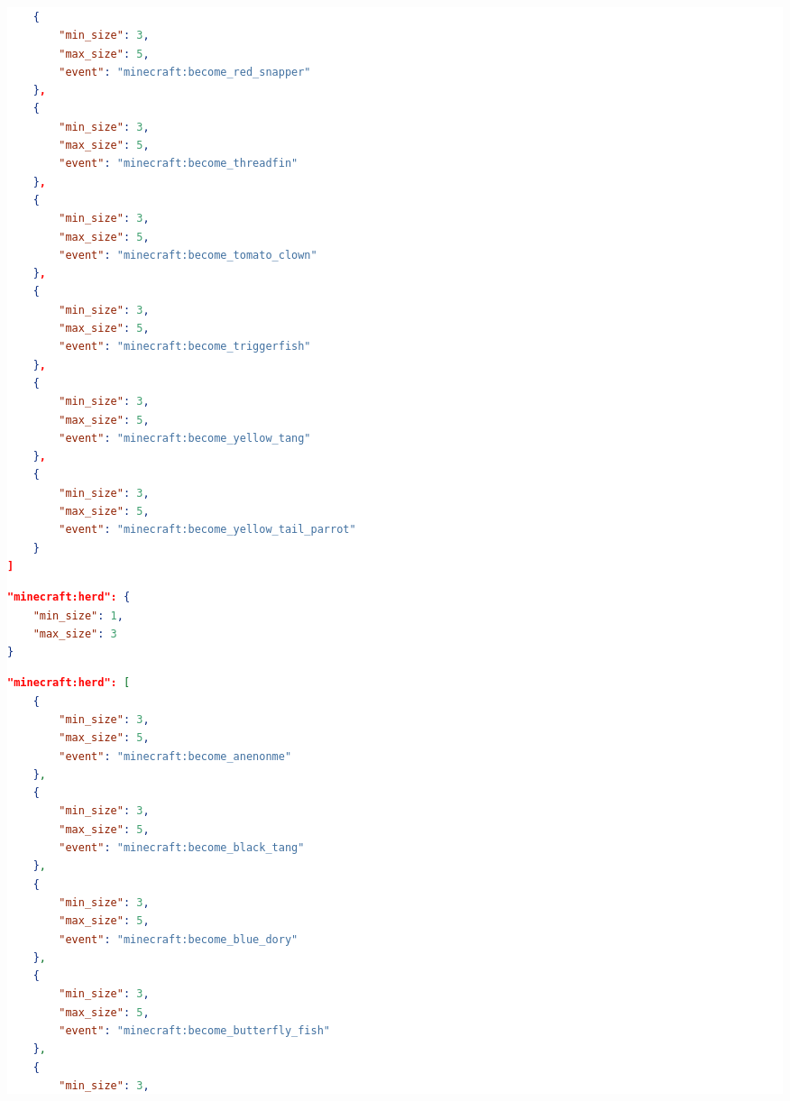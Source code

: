 ```json
    {
        "min_size": 3,
        "max_size": 5,
        "event": "minecraft:become_red_snapper"
    },
    {
        "min_size": 3,
        "max_size": 5,
        "event": "minecraft:become_threadfin"
    },
    {
        "min_size": 3,
        "max_size": 5,
        "event": "minecraft:become_tomato_clown"
    },
    {
        "min_size": 3,
        "max_size": 5,
        "event": "minecraft:become_triggerfish"
    },
    {
        "min_size": 3,
        "max_size": 5,
        "event": "minecraft:become_yellow_tang"
    },
    {
        "min_size": 3,
        "max_size": 5,
        "event": "minecraft:become_yellow_tail_parrot"
    }
]
```

```json
"minecraft:herd": {
    "min_size": 1,
    "max_size": 3
}
```

```json
"minecraft:herd": [
    {
        "min_size": 3,
        "max_size": 5,
        "event": "minecraft:become_anenonme"
    },
    {
        "min_size": 3,
        "max_size": 5,
        "event": "minecraft:become_black_tang"
    },
    {
        "min_size": 3,
        "max_size": 5,
        "event": "minecraft:become_blue_dory"
    },
    {
        "min_size": 3,
        "max_size": 5,
        "event": "minecraft:become_butterfly_fish"
    },
    {
        "min_size": 3,
```